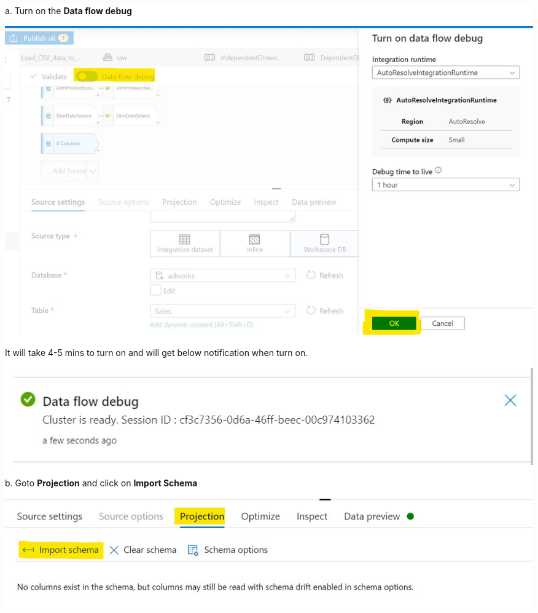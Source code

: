    a. Turn on the **Data flow debug** 
   
   ![Dataflowdebug](./assets/01dataflow.jpg "Data flow debug")
   
   It will take 4-5 mins to turn on and will get below notification when turn on.
   
   ![Dataflowdebug](./assets/02dataflowready.jpg "Data flow ready")
   
   b. Goto **Projection** and click on **Import Schema**
    
   ![importschema](./assets/03importschema.jpg "import schema")
   
